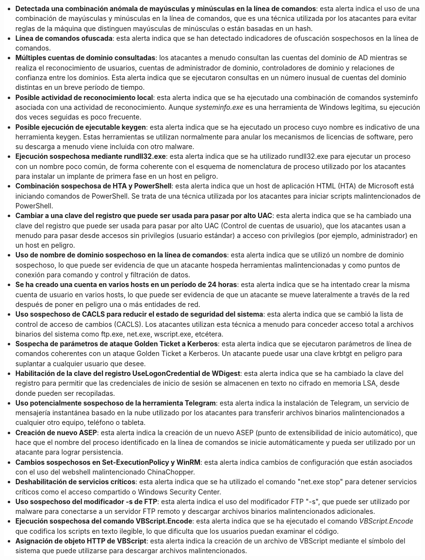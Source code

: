 * **Detectada una combinación anómala de mayúsculas y minúsculas en la línea de comandos**: esta alerta indica el uso de una combinación de mayúsculas y minúsculas en la línea de comandos, que es una técnica utilizada por los atacantes para evitar reglas de la máquina que distinguen mayúsculas de minúsculas o están basadas en un hash.
* **Línea de comandos ofuscada**: esta alerta indica que se han detectado indicadores de ofuscación sospechosos en la línea de comandos.
* **Múltiples cuentas de dominio consultadas**: los atacantes a menudo consultan las cuentas del dominio de AD mientras se realiza el reconocimiento de usuarios, cuentas de administrador de dominio, controladores de dominio y relaciones de confianza entre los dominios. Esta alerta indica que se ejecutaron consultas en un número inusual de cuentas del dominio distintas en un breve período de tiempo.
* **Posible actividad de reconocimiento local**: esta alerta indica que se ha ejecutado una combinación de comandos systeminfo asociada con una actividad de reconocimiento.  Aunque *systeminfo.exe* es una herramienta de Windows legítima, su ejecución dos veces seguidas es poco frecuente.
* **Posible ejecución de ejecutable keygen**: esta alerta indica que se ha ejecutado un proceso cuyo nombre es indicativo de una herramienta keygen. Estas herramientas se utilizan normalmente para anular los mecanismos de licencias de software, pero su descarga a menudo viene incluida con otro malware.
* **Ejecución sospechosa mediante rundll32.exe**: esta alerta indica que se ha utilizado rundll32.exe para ejecutar un proceso con un nombre poco común, de forma coherente con el esquema de nomenclatura de proceso utilizado por los atacantes para instalar un implante de primera fase en un host en peligro.
* **Combinación sospechosa de HTA y PowerShell**: esta alerta indica que un host de aplicación HTML (HTA) de Microsoft está iniciando comandos de PowerShell. Se trata de una técnica utilizada por los atacantes para iniciar scripts malintencionados de PowerShell.
* **Cambiar a una clave del registro que puede ser usada para pasar por alto UAC**: esta alerta indica que se ha cambiado una clave del registro que puede ser usada para pasar por alto UAC (Control de cuentas de usuario), que los atacantes usan a menudo para pasar desde accesos sin privilegios (usuario estándar) a acceso con privilegios (por ejemplo, administrador) en un host en peligro.
* **Uso de nombre de dominio sospechoso en la línea de comandos**: esta alerta indica que se utilizó un nombre de dominio sospechoso, lo que puede ser evidencia de que un atacante hospeda herramientas malintencionadas y como puntos de conexión para comando y control y filtración de datos.
* **Se ha creado una cuenta en varios hosts en un período de 24 horas**: esta alerta indica que se ha intentado crear la misma cuenta de usuario en varios hosts, lo que puede ser evidencia de que un atacante se mueve lateralmente a través de la red después de poner en peligro una o más entidades de red.
* **Uso sospechoso de CACLS para reducir el estado de seguridad del sistema**: esta alerta indica que se cambió la lista de control de acceso de cambios (CACLS). Los atacantes utilizan esta técnica a menudo para conceder acceso total a archivos binarios del sistema como ftp.exe, net.exe, wscript.exe, etcétera.
* **Sospecha de parámetros de ataque Golden Ticket a Kerberos**: esta alerta indica que se ejecutaron parámetros de línea de comandos coherentes con un ataque Golden Ticket a Kerberos. Un atacante puede usar una clave krbtgt en peligro para suplantar a cualquier usuario que desee.
* **Habilitación de la clave del registro UseLogonCredential de WDigest**: esta alerta indica que se ha cambiado la clave del registro para permitir que las credenciales de inicio de sesión se almacenen en texto no cifrado en memoria LSA, desde donde pueden ser recopiladas.
* **Uso potencialmente sospechoso de la herramienta Telegram**: esta alerta indica la instalación de Telegram, un servicio de mensajería instantánea basado en la nube utilizado por los atacantes para transferir archivos binarios malintencionados a cualquier otro equipo, teléfono o tableta.
* **Creación de nuevo ASEP**: esta alerta indica la creación de un nuevo ASEP (punto de extensibilidad de inicio automático), que hace que el nombre del proceso identificado en la línea de comandos se inicie automáticamente y pueda ser utilizado por un atacante para lograr persistencia.
* **Cambios sospechosos en Set-ExecutionPolicy y WinRM**: esta alerta indica cambios de configuración que están asociados con el uso del webshell malintencionado ChinaChopper.
* **Deshabilitación de servicios críticos**: esta alerta indica que se ha utilizado el comando "net.exe stop" para detener servicios críticos como el acceso compartido o Windows Security Center.
* **Uso sospechoso del modificador -s de FTP**: esta alerta indica el uso del modificador FTP "-s", que puede ser utilizado por malware para conectarse a un servidor FTP remoto y descargar archivos binarios malintencionados adicionales.
* **Ejecución sospechosa del comando VBScript.Encode**: esta alerta indica que se ha ejecutado el comando *VBScript.Encode* que codifica los scripts en texto ilegible, lo que dificulta que los usuarios puedan examinar el código.
* **Asignación de objeto HTTP de VBScript**: esta alerta indica la creación de un archivo de VBScript mediante el símbolo del sistema que puede utilizarse para descargar archivos malintencionados.